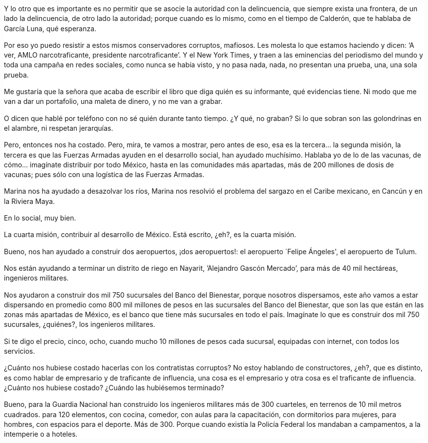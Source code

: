 Y lo otro que es importante es no permitir que se asocie la autoridad con la
delincuencia, que siempre exista una frontera, de un lado la delincuencia, de
otro lado la autoridad; porque cuando es lo mismo, como en el tiempo de
Calderón, que te hablaba de García Luna, qué esperanza.

Por eso yo puedo resistir a estos mismos conservadores corruptos, mafiosos.
Les molesta lo que estamos haciendo y dicen: ‘A ver, AMLO narcotraficante,
presidente narcotraficante’. Y el New York Times, y traen a las eminencias del
periodismo del mundo y toda una campaña en redes sociales, como nunca se había
visto, y no pasa nada, nada, no presentan una prueba, una, una sola prueba.

Me gustaría que la señora que acaba de escribir el libro que diga quién es su
informante, qué evidencias tiene. Ni modo que me van a dar un portafolio, una
maleta de dinero, y no me van a grabar.

O dicen que hablé por teléfono con no sé quién durante tanto tiempo. ¿Y qué,
no graban? Si lo que sobran son las golondrinas en el alambre, ni respetan
jerarquías.

Pero, entonces nos ha costado. Pero, mira, te vamos a mostrar, pero antes de
eso, esa es la tercera… la segunda misión, la tercera es que las Fuerzas
Armadas ayuden en el desarrollo social, han ayudado muchísimo. Hablaba yo de
lo de las vacunas, de cómo… imagínate distribuir por todo México, hasta en las
comunidades más apartadas, más de 200 millones de dosis de vacunas; pues sólo
con una logística de las Fuerzas Armadas.

Marina nos ha ayudado a desazolvar los ríos, Marina nos resolvió el problema
del sargazo en el Caribe mexicano, en Cancún y en la Riviera Maya.

En lo social, muy bien.

La cuarta misión, contribuir al desarrollo de México. Está escrito, ¿eh?, es
la cuarta misión.

Bueno, nos han ayudado a construir dos aeropuertos, ¡dos aeropuertos!: el
aeropuerto ´Felipe Ángeles', el aeropuerto de Tulum.

Nos están ayudando a terminar un distrito de riego en Nayarit, ’Alejandro
Gascón Mercado’, para más de 40 mil hectáreas, ingenieros militares.

Nos ayudaron a construir dos mil 750 sucursales del Banco del Bienestar,
porque nosotros dispersamos, este año vamos a estar dispersando en promedio
como 800 mil millones de pesos en las sucursales del Banco del Bienestar, que
son las que están en las zonas más apartadas de México, es el banco que tiene
más sucursales en todo el país. Imagínate lo que es construir dos mil 750
sucursales, ¿quiénes?, los ingenieros militares.

Si te digo el precio, cinco, ocho, cuando mucho 10 millones de pesos cada
sucursal, equipadas con internet, con todos los servicios.

¿Cuánto nos hubiese costado hacerlas con los contratistas corruptos? No estoy
hablando de constructores, ¿eh?, que es distinto, es como hablar de empresario
y de traficante de influencia, una cosa es el empresario y otra cosa es el
traficante de influencia. ¿Cuánto nos hubiese costado? ¿Cuándo las hubiésemos
terminado?

Bueno, para la Guardia Nacional han construido los ingenieros militares más de
300 cuarteles, en terrenos de 10 mil metros cuadrados. para 120 elementos, con
cocina, comedor, con aulas para la capacitación, con dormitorios para mujeres,
para hombres, con espacios para el deporte. Más de 300. Porque cuando existía
la Policía Federal los mandaban a campamentos, a la intemperie o a hoteles.
